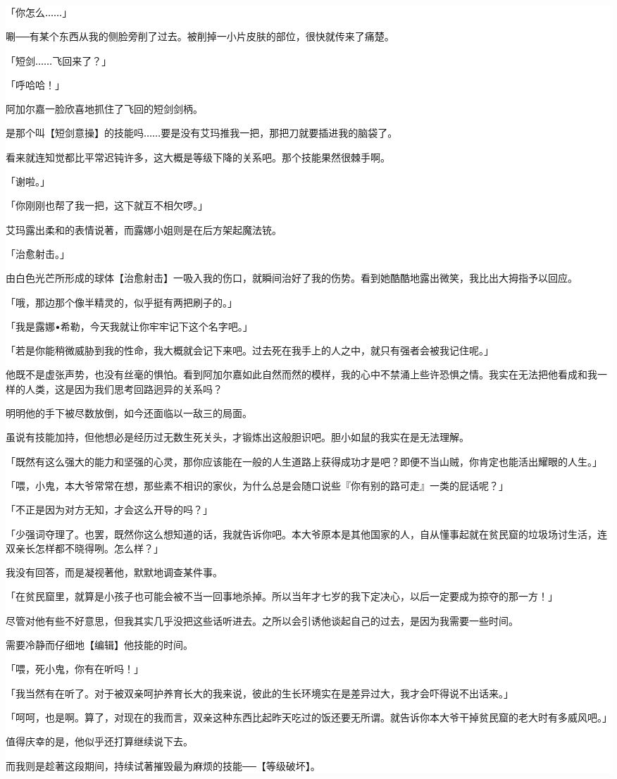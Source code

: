 「你怎么……」

唰──有某个东西从我的侧脸旁削了过去。被削掉一小片皮肤的部位，很快就传来了痛楚。

「短剑……飞回来了？」

「呼哈哈！」

阿加尔嘉一脸欣喜地抓住了飞回的短剑剑柄。

是那个叫【短剑意操】的技能吗……要是没有艾玛推我一把，那把刀就要插进我的脑袋了。

看来就连知觉都比平常迟钝许多，这大概是等级下降的关系吧。那个技能果然很棘手啊。

「谢啦。」

「你刚刚也帮了我一把，这下就互不相欠啰。」

艾玛露出柔和的表情说著，而露娜小姐则是在后方架起魔法铳。

「治愈射击。」

由白色光芒所形成的球体【治愈射击】一吸入我的伤口，就瞬间治好了我的伤势。看到她酷酷地露出微笑，我比出大拇指予以回应。

「哦，那边那个像半精灵的，似乎挺有两把刷子的。」

「我是露娜•希勒，今天我就让你牢牢记下这个名字吧。」

「若是你能稍微威胁到我的性命，我大概就会记下来吧。过去死在我手上的人之中，就只有强者会被我记住呢。」

他既不是虚张声势，也没有丝毫的惧怕。看到阿加尔嘉如此自然而然的模样，我的心中不禁涌上些许恐惧之情。我实在无法把他看成和我一样的人类，这是因为我们思考回路迥异的关系吗？

明明他的手下被尽数放倒，如今还面临以一敌三的局面。

虽说有技能加持，但他想必是经历过无数生死关头，才锻炼出这般胆识吧。胆小如鼠的我实在是无法理解。

「既然有这么强大的能力和坚强的心灵，那你应该能在一般的人生道路上获得成功才是吧？即便不当山贼，你肯定也能活出耀眼的人生。」

「喂，小鬼，本大爷常常在想，那些素不相识的家伙，为什么总是会随口说些『你有别的路可走』一类的屁话呢？」

「不正是因为对方无知，才会这么开导的吗？」

「少强词夺理了。也罢，既然你这么想知道的话，我就告诉你吧。本大爷原本是其他国家的人，自从懂事起就在贫民窟的垃圾场讨生活，连双亲长怎样都不晓得咧。怎么样？」

我没有回答，而是凝视著他，默默地调查某件事。

「在贫民窟里，就算是小孩子也可能会被不当一回事地杀掉。所以当年才七岁的我下定决心，以后一定要成为掠夺的那一方！」

尽管对他有些不好意思，但我其实几乎没把这些话听进去。之所以会引诱他谈起自己的过去，是因为我需要一些时间。

需要冷静而仔细地【编辑】他技能的时间。

「喂，死小鬼，你有在听吗！」

「我当然有在听了。对于被双亲呵护养育长大的我来说，彼此的生长环境实在是差异过大，我才会吓得说不出话来。」

「呵呵，也是啊。算了，对现在的我而言，双亲这种东西比起昨天吃过的饭还要无所谓。就告诉你本大爷干掉贫民窟的老大时有多威风吧。」

值得庆幸的是，他似乎还打算继续说下去。

而我则是趁著这段期间，持续试著摧毁最为麻烦的技能──【等级破坏】。


